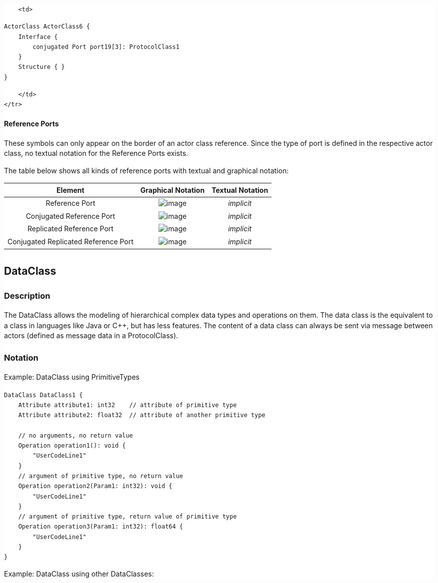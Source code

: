 		<td>
```room
ActorClass ActorClass6 {
	Interface {
		conjugated Port port19[3]: ProtocolClass1
	}
	Structure { }
}
```
		</td>
    </tr>
  </tbody>
</table>


#### Reference Ports

These symbols can only appear on the border of an actor class reference. Since the type of port is defined in the respective actor class, no textual notation for the Reference Ports exists.

The table below shows all kinds of reference ports with textual and graphical notation:

|        **Element**        |                   **Graphical Notation**                   | **Textual Notation** |
|:-------------------------:|:----------------------------------------------------------:|:--------------------:|
|       Reference Port      |           ![image](images/040-ReferencePort.png)           |      *implicit*      |
| Conjugated Reference Port |      ![image](images/040-ConjugatedReferencePort.png)      |      *implicit*      |
| Replicated Reference Port |      ![image](images/040-ReplicatedReferencePort.png)      |      *implicit*      |
|   Conjugated Replicated Reference Port      | ![image](images/040-ConjugatedReplicatedReferencePort.png) |      *implicit*      |

DataClass
---------

### Description

The DataClass allows the modeling of hierarchical complex data types and operations on them. The data class is the equivalent to a class in languages like Java or C++, but has less features. The content of a data class can always be sent via message between actors (defined as message data in a ProtocolClass).

### Notation

Example: DataClass using PrimitiveTypes

```room
DataClass DataClass1 {
	Attribute attribute1: int32    // attribute of primitive type
	Attribute attribute2: float32  // attribute of another primitive type

	// no arguments, no return value
	Operation operation1(): void {
		"UserCodeLine1"
	}
	// argument of primitive type, no return value
	Operation operation2(Param1: int32): void {
		"UserCodeLine1"
	}
	// argument of primitive type, return value of primitive type
	Operation operation3(Param1: int32): float64 {
		"UserCodeLine1"
	}
}
```
Example: DataClass using other DataClasses:
